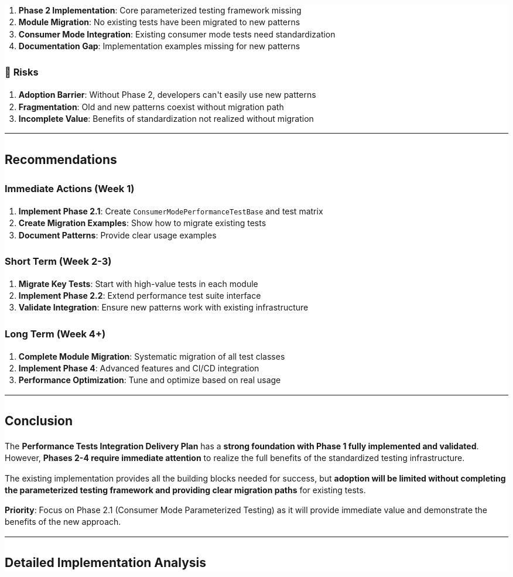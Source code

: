 1. **Phase 2 Implementation**: Core parameterized testing framework missing
2. **Module Migration**: No existing tests have been migrated to new patterns
3. **Consumer Mode Integration**: Existing consumer mode tests need standardization
4. **Documentation Gap**: Implementation examples missing for new patterns

### 🚨 **Risks**

1. **Adoption Barrier**: Without Phase 2, developers can't easily use new patterns
2. **Fragmentation**: Old and new patterns coexist without migration path
3. **Incomplete Value**: Benefits of standardization not realized without migration

---

## Recommendations

### Immediate Actions (Week 1)

1. **Implement Phase 2.1**: Create `ConsumerModePerformanceTestBase` and test matrix
2. **Create Migration Examples**: Show how to migrate existing tests
3. **Document Patterns**: Provide clear usage examples

### Short Term (Week 2-3)

1. **Migrate Key Tests**: Start with high-value tests in each module
2. **Implement Phase 2.2**: Extend performance test suite interface
3. **Validate Integration**: Ensure new patterns work with existing infrastructure

### Long Term (Week 4+)

1. **Complete Module Migration**: Systematic migration of all test classes
2. **Implement Phase 4**: Advanced features and CI/CD integration
3. **Performance Optimization**: Tune and optimize based on real usage

---

## Conclusion

The **Performance Tests Integration Delivery Plan** has a **strong foundation with Phase 1 fully implemented and validated**. However, **Phases 2-4 require immediate attention** to realize the full benefits of the standardized testing infrastructure.

The existing implementation provides all the building blocks needed for success, but **adoption will be limited without completing the parameterized testing framework and providing clear migration paths** for existing tests.

**Priority**: Focus on Phase 2.1 (Consumer Mode Parameterized Testing) as it will provide immediate value and demonstrate the benefits of the new approach.

---

## Detailed Implementation Analysis
